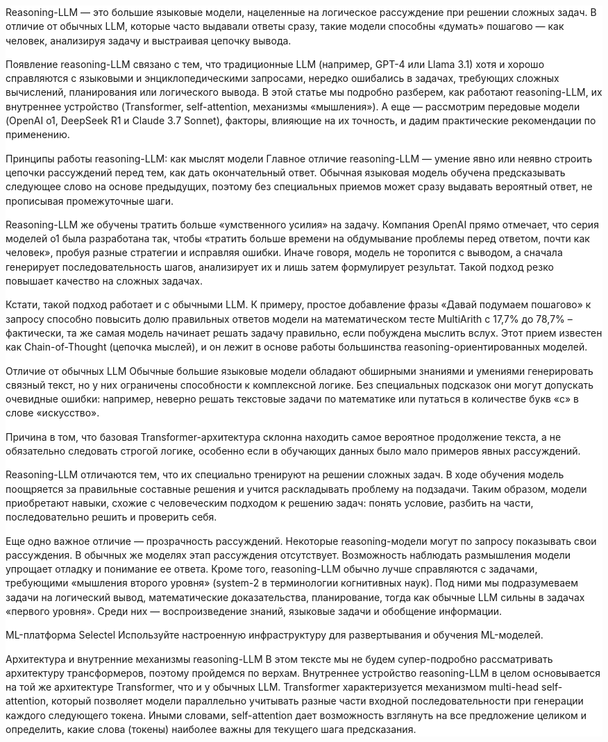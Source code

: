 Reasoning-LLM — это большие языковые модели, нацеленные на логическое рассуждение при решении сложных задач. В отличие от обычных LLM, которые часто выдавали ответы сразу, такие модели способны «думать» пошагово — как человек, анализируя задачу и выстраивая цепочку вывода. 

Появление reasoning-LLM связано с тем, что традиционные LLM (например, GPT-4 или Llama 3.1) хотя и хорошо справляются с языковыми и энциклопедическими запросами, нередко ошибались в задачах, требующих сложных вычислений, планирования или логического вывода. В этой статье мы подробно разберем, как работают reasoning-LLM, их внутреннее устройство (Transformer, self-attention, механизмы «мышления»). А еще — рассмотрим передовые модели (OpenAI o1, DeepSeek R1 и Claude 3.7 Sonnet), факторы, влияющие на их точность, и дадим практические рекомендации по применению.

Принципы работы reasoning-LLM: как мыслят модели
Главное отличие reasoning-LLM — умение явно или неявно строить цепочки рассуждений перед тем, как дать окончательный ответ. Обычная языковая модель обучена предсказывать следующее слово на основе предыдущих, поэтому без специальных приемов может сразу выдавать вероятный ответ, не прописывая промежуточные шаги.

Reasoning-LLM же обучены тратить больше «умственного усилия» на задачу. Компания OpenAI прямо отмечает, что серия моделей o1 была разработана так, чтобы «тратить больше времени на обдумывание проблемы перед ответом, почти как человек», пробуя разные стратегии и исправляя ошибки. Иначе говоря, модель не торопится с выводом, а сначала генерирует последовательность шагов, анализирует их и лишь затем формулирует результат. Такой подход резко повышает качество на сложных задачах. 

Кстати, такой подход работает и с обычными LLM. К примеру, простое добавление фразы «Давай подумаем пошагово» к запросу способно повысить долю правильных ответов модели на математическом тесте MultiArith с 17,7% до 78,7% – фактически, та же самая модель начинает решать задачу правильно, если побуждена мыслить вслух. Этот прием известен как Chain-of-Thought (цепочка мыслей), и он лежит в основе работы большинства reasoning-ориентированных моделей.

Отличие от обычных LLM
Обычные большие языковые модели обладают обширными знаниями и умениями генерировать связный текст, но у них ограничены способности к комплексной логике. Без специальных подсказок они могут допускать очевидные ошибки: например, неверно решать текстовые задачи по математике или путаться в количестве букв «с» в слове «искусство».

Причина в том, что базовая Transformer-архитектура склонна находить самое вероятное продолжение текста, а не обязательно следовать строгой логике, особенно если в обучающих данных было мало примеров явных рассуждений.

Reasoning-LLM отличаются тем, что их специально тренируют на решении сложных задач. В ходе обучения модель поощряется за правильные составные решения и учится раскладывать проблему на подзадачи. Таким образом, модели приобретают навыки, схожие с человеческим подходом к решению задач: понять условие, разбить на части, последовательно решить и проверить себя.

Еще одно важное отличие — прозрачность рассуждений. Некоторые reasoning-модели могут по запросу показывать свои рассуждения. В обычных же моделях этап рассуждения отсутствует. Возможность наблюдать размышления модели упрощает отладку и понимание ее ответа. Кроме того, reasoning-LLM обычно лучше справляются с задачами, требующими «мышления второго уровня» (system-2 в терминологии когнитивных наук). Под ними мы подразумеваем задачи на логический вывод, математические доказательства, планирование, тогда как обычные LLM сильны в задачах «первого уровня». Среди них — воспроизведение знаний, языковые задачи и обобщение информации.

ML-платформа Selectel
Используйте настроенную инфраструктуру для развертывания и обучения ML-моделей.

Архитектура и внутренние механизмы reasoning-LLM
В этом тексте мы не будем супер-подробно рассматривать архитектуру трансформеров, поэтому пройдемся по верхам. Внутреннее устройство reasoning-LLM в целом основывается на той же архитектуре Transformer, что и у обычных LLM. Transformer характеризуется механизмом multi-head self-attention, который позволяет модели параллельно учитывать разные части входной последовательности при генерации каждого следующего токена. Иными словами, self-attention дает возможность взглянуть на все предложение целиком и определить, какие слова (токены) наиболее важны для текущего шага предсказания. 
